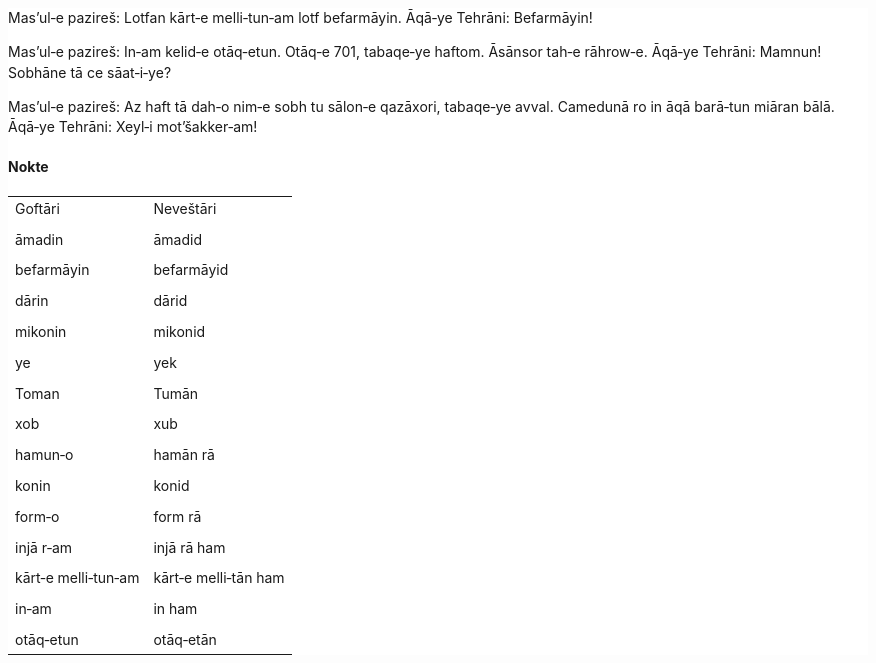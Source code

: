 Mas’ul‐e pazireš: Lotfan kārt‐e melli‐tun‐am lotf befarmāyin. Āqā‐ye
Tehrāni: Befarmāyin\!

Mas’ul‐e pazireš: In‐am kelid‐e otāq‐etun. Otāq‐e 701, tabaqe‐ye haftom.
Āsānsor tah‐e rāhrow‐e. Āqā‐ye Tehrāni: Mamnun\! Sobhāne tā ce
sāat‐i‐ye?

Mas’ul‐e pazireš: Az haft tā dah‐o nim‐e sobh tu sālon‐e qazāxori,
tabaqe‐ye avval. Camedunā ro in āqā barā‐tun miāran bālā. Āqā‐ye
Tehrāni: Xeyl‐i mot’šakker‐am\!

#### Nokte

|                     |                      |
| ------------------- | -------------------- |
| Goftāri             | Neveštāri            |
|                     |                      |
| āmadin              | āmadid               |
|                     |                      |
| befarmāyin          | befarmāyid           |
|                     |                      |
| dārin               | dārid                |
|                     |                      |
| mikonin             | mikonid              |
|                     |                      |
| ye                  | yek                  |
|                     |                      |
| Toman               | Tumān                |
|                     |                      |
| xob                 | xub                  |
|                     |                      |
| hamun‐o             | hamān rā             |
|                     |                      |
| konin               | konid                |
|                     |                      |
| form‐o              | form rā              |
|                     |                      |
| injā r‐am           | injā rā ham          |
|                     |                      |
| kārt‐e melli‐tun‐am | kārt‐e melli‐tān ham |
|                     |                      |
| in‐am               | in ham               |
|                     |                      |
| otāq‐etun           | otāq‐etān            |